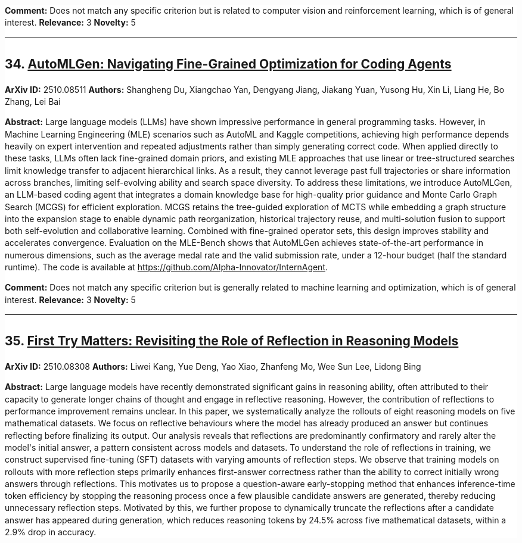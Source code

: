 **Comment:** Does not match any specific criterion but is related to computer vision and reinforcement learning, which is of general interest.
**Relevance:** 3
**Novelty:** 5

---

## 34. [AutoMLGen: Navigating Fine-Grained Optimization for Coding Agents](https://arxiv.org/abs/2510.08511) <a id="link34"></a>
**ArXiv ID:** 2510.08511
**Authors:** Shangheng Du, Xiangchao Yan, Dengyang Jiang, Jiakang Yuan, Yusong Hu, Xin Li, Liang He, Bo Zhang, Lei Bai

**Abstract:**  Large language models (LLMs) have shown impressive performance in general programming tasks. However, in Machine Learning Engineering (MLE) scenarios such as AutoML and Kaggle competitions, achieving high performance depends heavily on expert intervention and repeated adjustments rather than simply generating correct code. When applied directly to these tasks, LLMs often lack fine-grained domain priors, and existing MLE approaches that use linear or tree-structured searches limit knowledge transfer to adjacent hierarchical links. As a result, they cannot leverage past full trajectories or share information across branches, limiting self-evolving ability and search space diversity. To address these limitations, we introduce AutoMLGen, an LLM-based coding agent that integrates a domain knowledge base for high-quality prior guidance and Monte Carlo Graph Search (MCGS) for efficient exploration. MCGS retains the tree-guided exploration of MCTS while embedding a graph structure into the expansion stage to enable dynamic path reorganization, historical trajectory reuse, and multi-solution fusion to support both self-evolution and collaborative learning. Combined with fine-grained operator sets, this design improves stability and accelerates convergence. Evaluation on the MLE-Bench shows that AutoMLGen achieves state-of-the-art performance in numerous dimensions, such as the average medal rate and the valid submission rate, under a 12-hour budget (half the standard runtime). The code is available at https://github.com/Alpha-Innovator/InternAgent.

**Comment:** Does not match any specific criterion but is generally related to machine learning and optimization, which is of general interest.
**Relevance:** 3
**Novelty:** 5

---

## 35. [First Try Matters: Revisiting the Role of Reflection in Reasoning Models](https://arxiv.org/abs/2510.08308) <a id="link35"></a>
**ArXiv ID:** 2510.08308
**Authors:** Liwei Kang, Yue Deng, Yao Xiao, Zhanfeng Mo, Wee Sun Lee, Lidong Bing

**Abstract:**  Large language models have recently demonstrated significant gains in reasoning ability, often attributed to their capacity to generate longer chains of thought and engage in reflective reasoning. However, the contribution of reflections to performance improvement remains unclear. In this paper, we systematically analyze the rollouts of eight reasoning models on five mathematical datasets. We focus on reflective behaviours where the model has already produced an answer but continues reflecting before finalizing its output. Our analysis reveals that reflections are predominantly confirmatory and rarely alter the model's initial answer, a pattern consistent across models and datasets. To understand the role of reflections in training, we construct supervised fine-tuning (SFT) datasets with varying amounts of reflection steps. We observe that training models on rollouts with more reflection steps primarily enhances first-answer correctness rather than the ability to correct initially wrong answers through reflections. This motivates us to propose a question-aware early-stopping method that enhances inference-time token efficiency by stopping the reasoning process once a few plausible candidate answers are generated, thereby reducing unnecessary reflection steps. Motivated by this, we further propose to dynamically truncate the reflections after a candidate answer has appeared during generation, which reduces reasoning tokens by 24.5% across five mathematical datasets, within a 2.9% drop in accuracy.
